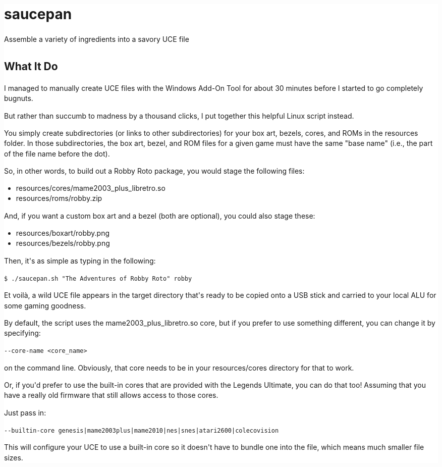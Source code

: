 # saucepan
Assemble a variety of ingredients into a savory UCE file

## What It Do

I managed to manually create UCE files with the Windows Add-On Tool for
about 30 minutes before I started to go completely bugnuts.

But rather than succumb to madness by a thousand clicks, I put together this
helpful Linux script instead.

You simply create subdirectories (or links to other subdirectories) for your
box art, bezels, cores, and ROMs in the resources folder. In those subdirectories,
the box art, bezel, and ROM files for a given game must have the same "base name"
(i.e., the part of the file name before the dot).

So, in other words, to build out a Robby Roto package, you would stage the following files:

* resources/cores/mame2003_plus_libretro.so
* resources/roms/robby.zip

And, if you want a custom box art and a bezel (both are optional), you could also stage these:

* resources/boxart/robby.png
* resources/bezels/robby.png

Then, it's as simple as typing in the following:

```
$ ./saucepan.sh "The Adventures of Robby Roto" robby
```

Et voilà, a wild UCE file appears in the target directory that's ready to be copied onto a USB stick and
carried to your local ALU for some gaming goodness.

By default, the script uses the mame2003_plus_libretro.so core, but if you prefer
to use something different, you can change it by specifying:

```
--core-name <core_name>
```

on the command line. Obviously, that core needs to be in your resources/cores
directory for that to work.

Or, if you'd prefer to use the built-in cores that are provided with the Legends Ultimate,
you can do that too! Assuming that you have a really old firmware that still allows access
to those cores.

Just pass in:

```
--builtin-core genesis|mame2003plus|mame2010|nes|snes|atari2600|colecovision
```

This will configure your UCE to use a built-in core so it doesn't have to bundle one into
the file, which means much smaller file sizes.
